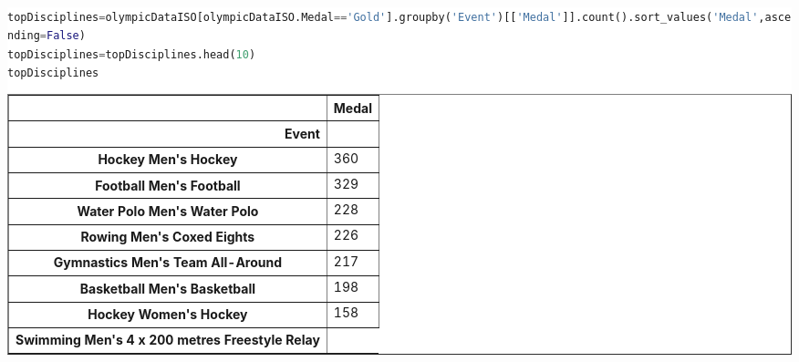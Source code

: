 
```python
topDisciplines=olympicDataISO[olympicDataISO.Medal=='Gold'].groupby('Event')[['Medal']].count().sort_values('Medal',ascending=False)
topDisciplines=topDisciplines.head(10)
topDisciplines
```




<div>
<style scoped>
    .dataframe tbody tr th:only-of-type {
        vertical-align: middle;
    }

    .dataframe tbody tr th {
        vertical-align: top;
    }

    .dataframe thead th {
        text-align: right;
    }
</style>
<table border="1" class="dataframe">
  <thead>
    <tr style="text-align: right;">
      <th></th>
      <th>Medal</th>
    </tr>
    <tr>
      <th>Event</th>
      <th></th>
    </tr>
  </thead>
  <tbody>
    <tr>
      <th>Hockey Men's Hockey</th>
      <td>360</td>
    </tr>
    <tr>
      <th>Football Men's Football</th>
      <td>329</td>
    </tr>
    <tr>
      <th>Water Polo Men's Water Polo</th>
      <td>228</td>
    </tr>
    <tr>
      <th>Rowing Men's Coxed Eights</th>
      <td>226</td>
    </tr>
    <tr>
      <th>Gymnastics Men's Team All-Around</th>
      <td>217</td>
    </tr>
    <tr>
      <th>Basketball Men's Basketball</th>
      <td>198</td>
    </tr>
    <tr>
      <th>Hockey Women's Hockey</th>
      <td>158</td>
    </tr>
    <tr>
      <th>Swimming Men's 4 x 200 metres Freestyle Relay</th>